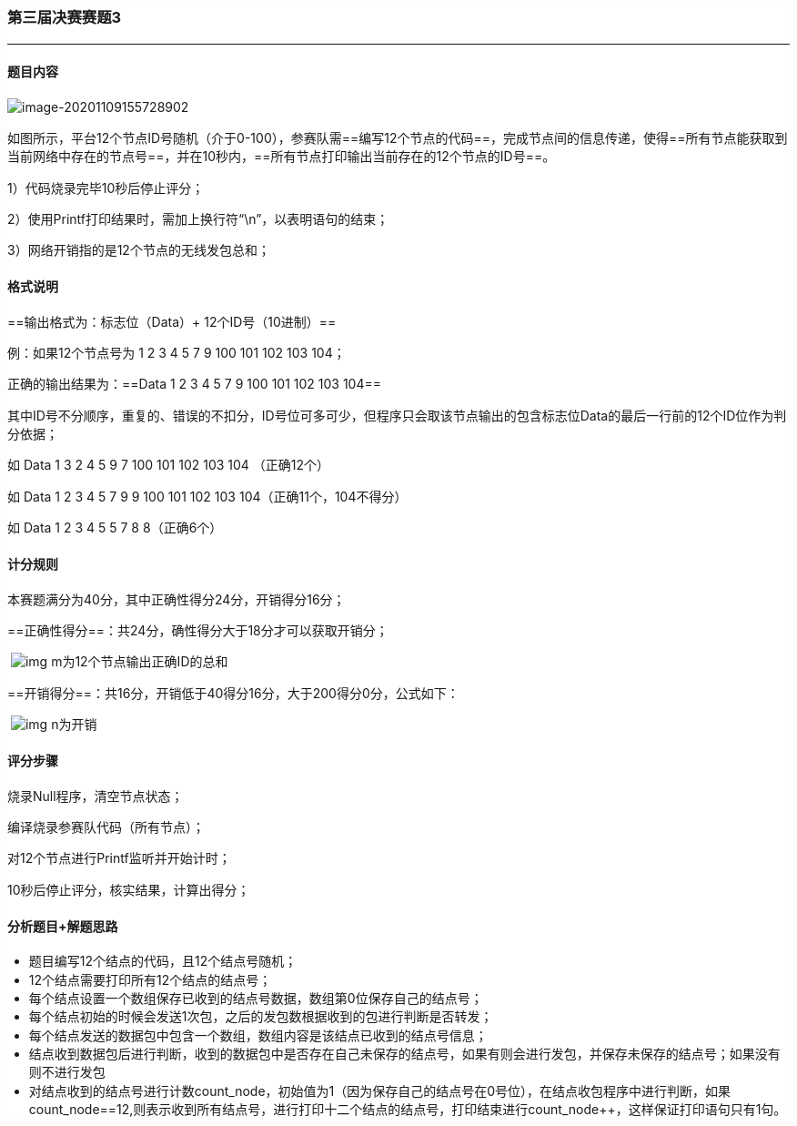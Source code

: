 ### 第三届决赛赛题3

------

#### 题目内容

![image-20201109155728902](C:\Users\HP\AppData\Roaming\Typora\typora-user-images\image-20201109155728902.png)

如图所示，平台12个节点ID号随机（介于0-100），参赛队需==编写12个节点的代码==，完成节点间的信息传递，使得==所有节点能获取到当前网络中存在的节点号==，并在10秒内，==所有节点打印输出当前存在的12个节点的ID号==。

1）代码烧录完毕10秒后停止评分；

2）使用Printf打印结果时，需加上换行符“\n”，以表明语句的结束；

3）网络开销指的是12个节点的无线发包总和；

#### 格式说明

==输出格式为：标志位（Data）+ 12个ID号（10进制）==

例：如果12个节点号为 1 2 3 4 5 7 9 100 101 102 103 104；

正确的输出结果为：==Data 1 2 3 4 5 7 9 100 101 102 103 104==

其中ID号不分顺序，重复的、错误的不扣分，ID号位可多可少，但程序只会取该节点输出的包含标志位Data的最后一行前的12个ID位作为判分依据；

如 Data 1 3 2 4 5 9 7 100 101 102 103 104 （正确12个）

如 Data 1 2 3 4 5 7 9 9 100 101 102 103 104（正确11个，104不得分）

如 Data 1 2 3 4 5 5 7 8 8（正确6个）

#### 计分规则

本赛题满分为40分，其中正确性得分24分，开销得分16分；

==正确性得分==：共24分，确性得分大于18分才可以获取开销分；

​    ![img](file:///C:\Users\HP\AppData\Local\Temp\ksohtml18924\wps2.jpg)    m为12个节点输出正确ID的总和

==开销得分==：共16分，开销低于40得分16分，大于200得分0分，公式如下：

​    ![img](file:///C:\Users\HP\AppData\Local\Temp\ksohtml18924\wps3.jpg)  n为开销

#### 评分步骤

烧录Null程序，清空节点状态；

编译烧录参赛队代码（所有节点）；

对12个节点进行Printf监听并开始计时；

10秒后停止评分，核实结果，计算出得分；

#### 分析题目+解题思路

- 题目编写12个结点的代码，且12个结点号随机；
- 12个结点需要打印所有12个结点的结点号；
- 每个结点设置一个数组保存已收到的结点号数据，数组第0位保存自己的结点号；
- 每个结点初始的时候会发送1次包，之后的发包数根据收到的包进行判断是否转发；
- 每个结点发送的数据包中包含一个数组，数组内容是该结点已收到的结点号信息；
- 结点收到数据包后进行判断，收到的数据包中是否存在自己未保存的结点号，如果有则会进行发包，并保存未保存的结点号；如果没有则不进行发包
- 对结点收到的结点号进行计数count_node，初始值为1（因为保存自己的结点号在0号位），在结点收包程序中进行判断，如果count_node==12,则表示收到所有结点号，进行打印十二个结点的结点号，打印结束进行count_node++，这样保证打印语句只有1句。
